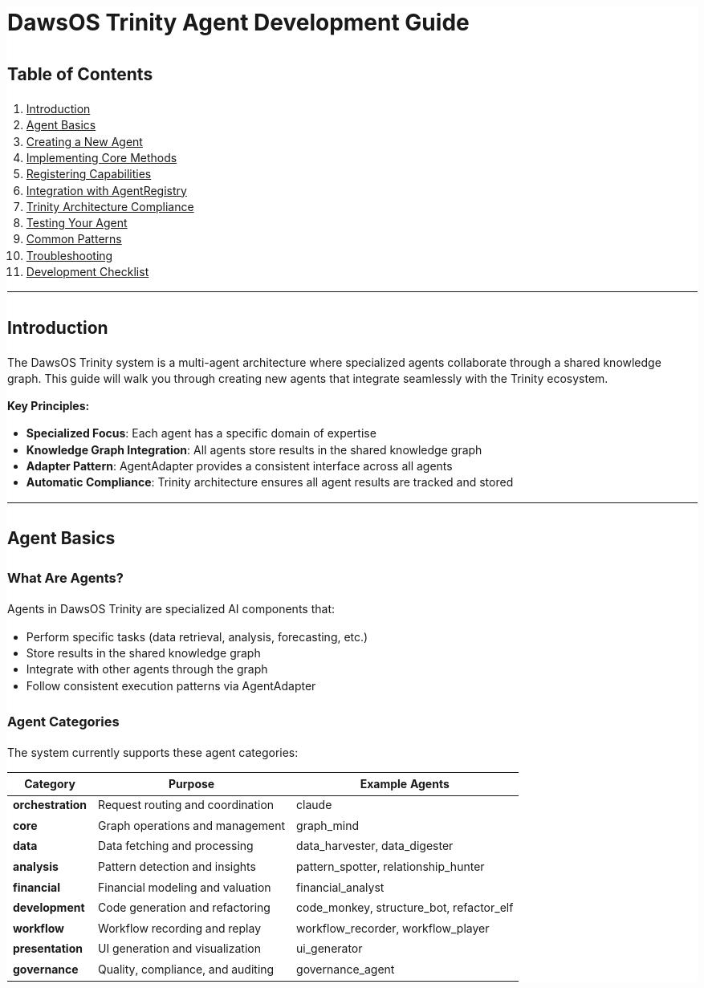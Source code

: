 # DawsOS Trinity Agent Development Guide

## Table of Contents
1. [Introduction](#introduction)
2. [Agent Basics](#agent-basics)
3. [Creating a New Agent](#creating-a-new-agent)
4. [Implementing Core Methods](#implementing-core-methods)
5. [Registering Capabilities](#registering-capabilities)
6. [Integration with AgentRegistry](#integration-with-agentregistry)
7. [Trinity Architecture Compliance](#trinity-architecture-compliance)
8. [Testing Your Agent](#testing-your-agent)
9. [Common Patterns](#common-patterns)
10. [Troubleshooting](#troubleshooting)
11. [Development Checklist](#development-checklist)

---

## Introduction

The DawsOS Trinity system is a multi-agent architecture where specialized agents collaborate through a shared knowledge graph. This guide will walk you through creating new agents that integrate seamlessly with the Trinity ecosystem.

**Key Principles:**
- **Specialized Focus**: Each agent has a specific domain of expertise
- **Knowledge Graph Integration**: All agents store results in the shared knowledge graph
- **Adapter Pattern**: AgentAdapter provides a consistent interface across all agents
- **Automatic Compliance**: Trinity architecture ensures all agent results are tracked and stored

---

## Agent Basics

### What Are Agents?

Agents in DawsOS Trinity are specialized AI components that:
- Perform specific tasks (data retrieval, analysis, forecasting, etc.)
- Store results in the shared knowledge graph
- Integrate with other agents through the graph
- Follow consistent execution patterns via AgentAdapter

### Agent Categories

The system currently supports these agent categories:

| Category | Purpose | Example Agents |
|----------|---------|----------------|
| **orchestration** | Request routing and coordination | claude |
| **core** | Graph operations and management | graph_mind |
| **data** | Data fetching and processing | data_harvester, data_digester |
| **analysis** | Pattern detection and insights | pattern_spotter, relationship_hunter |
| **financial** | Financial modeling and valuation | financial_analyst |
| **development** | Code generation and refactoring | code_monkey, structure_bot, refactor_elf |
| **workflow** | Workflow recording and replay | workflow_recorder, workflow_player |
| **presentation** | UI generation and visualization | ui_generator |
| **governance** | Quality, compliance, and auditing | governance_agent |